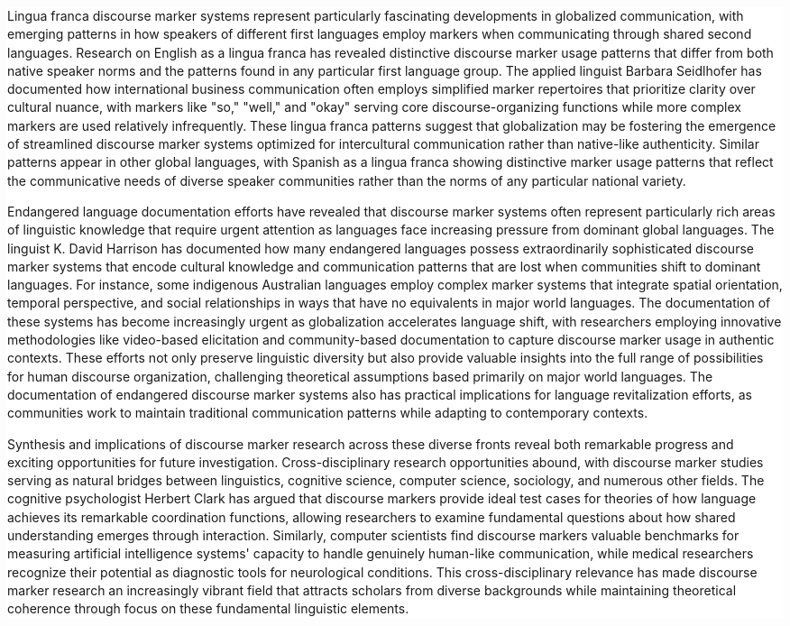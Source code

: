 Lingua franca discourse marker systems represent particularly fascinating developments in globalized communication, with emerging patterns in how speakers of different first languages employ markers when communicating through shared second languages. Research on English as a lingua franca has revealed distinctive discourse marker usage patterns that differ from both native speaker norms and the patterns found in any particular first language group. The applied linguist Barbara Seidlhofer has documented how international business communication often employs simplified marker repertoires that prioritize clarity over cultural nuance, with markers like "so," "well," and "okay" serving core discourse-organizing functions while more complex markers are used relatively infrequently. These lingua franca patterns suggest that globalization may be fostering the emergence of streamlined discourse marker systems optimized for intercultural communication rather than native-like authenticity. Similar patterns appear in other global languages, with Spanish as a lingua franca showing distinctive marker usage patterns that reflect the communicative needs of diverse speaker communities rather than the norms of any particular national variety.

Endangered language documentation efforts have revealed that discourse marker systems often represent particularly rich areas of linguistic knowledge that require urgent attention as languages face increasing pressure from dominant global languages. The linguist K. David Harrison has documented how many endangered languages possess extraordinarily sophisticated discourse marker systems that encode cultural knowledge and communication patterns that are lost when communities shift to dominant languages. For instance, some indigenous Australian languages employ complex marker systems that integrate spatial orientation, temporal perspective, and social relationships in ways that have no equivalents in major world languages. The documentation of these systems has become increasingly urgent as globalization accelerates language shift, with researchers employing innovative methodologies like video-based elicitation and community-based documentation to capture discourse marker usage in authentic contexts. These efforts not only preserve linguistic diversity but also provide valuable insights into the full range of possibilities for human discourse organization, challenging theoretical assumptions based primarily on major world languages. The documentation of endangered discourse marker systems also has practical implications for language revitalization efforts, as communities work to maintain traditional communication patterns while adapting to contemporary contexts.

Synthesis and implications of discourse marker research across these diverse fronts reveal both remarkable progress and exciting opportunities for future investigation. Cross-disciplinary research opportunities abound, with discourse marker studies serving as natural bridges between linguistics, cognitive science, computer science, sociology, and numerous other fields. The cognitive psychologist Herbert Clark has argued that discourse markers provide ideal test cases for theories of how language achieves its remarkable coordination functions, allowing researchers to examine fundamental questions about how shared understanding emerges through interaction. Similarly, computer scientists find discourse markers valuable benchmarks for measuring artificial intelligence systems' capacity to handle genuinely human-like communication, while medical researchers recognize their potential as diagnostic tools for neurological conditions. This cross-disciplinary relevance has made discourse marker research an increasingly vibrant field that attracts scholars from diverse backgrounds while maintaining theoretical coherence through focus on these fundamental linguistic elements.

